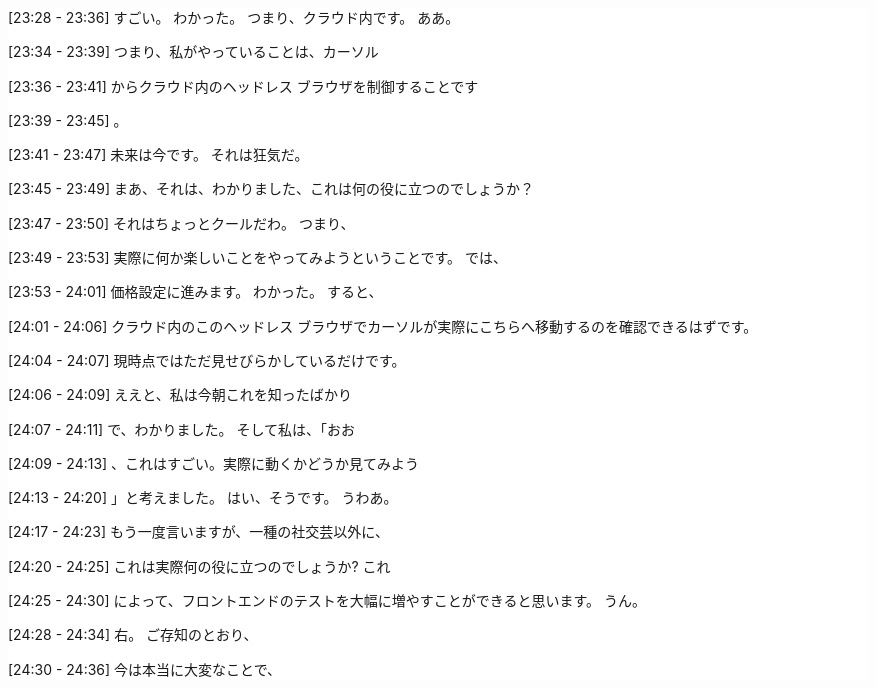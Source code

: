 [23:28 - 23:36]
すごい。 わかった。 つまり、クラウド内です。 ああ。

[23:34 - 23:39]
つまり、私がやっていることは、カーソル

[23:36 - 23:41]
からクラウド内のヘッドレス ブラウザを制御することです

[23:39 - 23:45]
。

[23:41 - 23:47]
未来は今です。 それは狂気だ。

[23:45 - 23:49]
まあ、それは、わかりました、これは何の役に立つのでしょうか？

[23:47 - 23:50]
それはちょっとクールだわ。 つまり、

[23:49 - 23:53]
実際に何か楽しいことをやってみようということです。 では、

[23:53 - 24:01]
価格設定に進みます。 わかった。 すると、

[24:01 - 24:06]
クラウド内のこのヘッドレス ブラウザでカーソルが実際にこちらへ移動するのを確認できるはずです。

[24:04 - 24:07]
現時点ではただ見せびらかしているだけです。

[24:06 - 24:09]
ええと、私は今朝これを知ったばかり

[24:07 - 24:11]
で、わかりました。 そして私は、「おお

[24:09 - 24:13]
、これはすごい。実際に動くかどうか見てみよう

[24:13 - 24:20]
」と考えました。 はい、そうです。 うわあ。

[24:17 - 24:23]
もう一度言いますが、一種の社交芸以外に、

[24:20 - 24:25]
これは実際何の役に立つのでしょうか? これ

[24:25 - 24:30]
によって、フロントエンドのテストを大幅に増やすことができると思います。 うん。

[24:28 - 24:34]
右。 ご存知のとおり、

[24:30 - 24:36]
今は本当に大変なことで、
